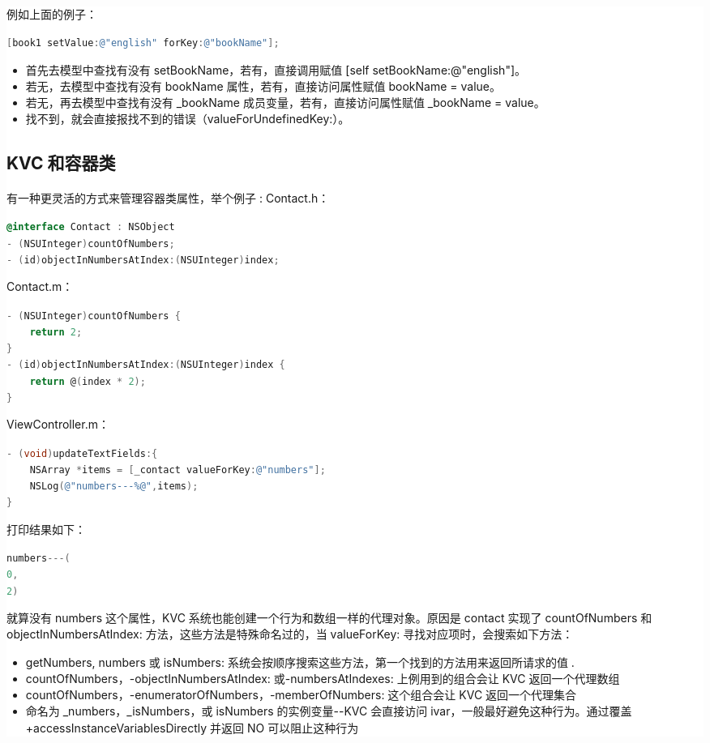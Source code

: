 例如上面的例子：

```objective-c
[book1 setValue:@"english" forKey:@"bookName"]; 
```

- 首先去模型中查找有没有 setBookName，若有，直接调用赋值 [self setBookName:@"english"]。
- 若无，去模型中查找有没有 bookName 属性，若有，直接访问属性赋值 bookName = value。
- 若无，再去模型中查找有没有 _bookName 成员变量，若有，直接访问属性赋值 _bookName = value。
- 找不到，就会直接报找不到的错误（valueForUndefinedKey:）。

<a id="markdown-kvc-和容器类" name="kvc-和容器类"></a>
## KVC 和容器类

有一种更灵活的方式来管理容器类属性，举个例子 :
Contact.h：

```objective-c
@interface Contact : NSObject
- (NSUInteger)countOfNumbers;
- (id)objectInNumbersAtIndex:(NSUInteger)index;
```

Contact.m：

```objective-c
- (NSUInteger)countOfNumbers {
    return 2;
}
- (id)objectInNumbersAtIndex:(NSUInteger)index {
    return @(index * 2);
}
```

ViewController.m：

```objective-c
- (void)updateTextFields:{
    NSArray *items = [_contact valueForKey:@"numbers"];
    NSLog(@"numbers---%@",items);
}
```

打印结果如下：

```objective-c
numbers---(
0,
2)
```

就算没有 numbers 这个属性，KVC 系统也能创建一个行为和数组一样的代理对象。原因是 contact 实现了 countOfNumbers 和 objectInNumbersAtIndex: 方法，这些方法是特殊命名过的，当 valueForKey: 寻找对应项时，会搜索如下方法：

- getNumbers, numbers 或 isNumbers: 系统会按顺序搜索这些方法，第一个找到的方法用来返回所请求的值 .
- countOfNumbers，-objectInNumbersAtIndex: 或-numbersAtIndexes: 上例用到的组合会让 KVC 返回一个代理数组
- countOfNumbers，-enumeratorOfNumbers，-memberOfNumbers: 这个组合会让 KVC 返回一个代理集合
- 命名为 _numbers，_isNumbers，或 isNumbers 的实例变量--KVC 会直接访问 ivar，一般最好避免这种行为。通过覆盖+accessInstanceVariablesDirectly 并返回 NO 可以阻止这种行为
